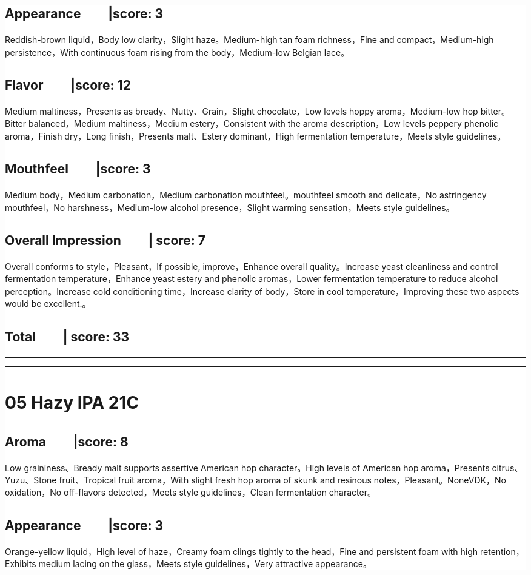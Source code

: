 



## Appearance $~~~~~~~$ |**score**: 3
Reddish-brown liquid，Body low clarity，Slight haze。Medium-high tan foam richness，Fine and compact，Medium-high persistence，With continuous foam rising from the body，Medium-low Belgian lace。



## Flavor $~~~~~~~$ |**score**: 12
Medium maltiness，Presents as bready、Nutty、Grain，Slight chocolate，Low levels hoppy aroma，Medium-low hop bitter。Bitter balanced，Medium maltiness，Medium estery，Consistent with the aroma description，Low levels peppery phenolic aroma，Finish dry，Long finish，Presents malt、Estery dominant，High fermentation temperature，Meets style guidelines。




## Mouthfeel $~~~~~~~$ |**score**: 3
Medium body，Medium carbonation，Medium carbonation mouthfeel。mouthfeel smooth and delicate，No astringency mouthfeel，No harshness，Medium-low alcohol presence，Slight warming sensation，Meets style guidelines。




## Overall Impression $~~~~~~~$ | **score**: 7
Overall conforms to style，Pleasant，If possible, improve，Enhance overall quality。Increase yeast cleanliness and control fermentation temperature，Enhance yeast estery and phenolic aromas，Lower fermentation temperature to reduce alcohol perception。Increase cold conditioning time，Increase clarity of body，Store in cool temperature，Improving these two aspects would be excellent.。




## Total $~~~~~~~$ | **score**: 33

-------------------------------------------------
-----------------------------------------------
 # 05  Hazy IPA  21C


## Aroma   $~~~~~~~$ |**score**: 8
Low graininess、Bready malt supports assertive American hop character。High levels of American hop aroma，Presents citrus、Yuzu、Stone fruit、Tropical fruit aroma，With slight fresh hop aroma of skunk and resinous notes，Pleasant。NoneVDK，No oxidation，No off-flavors detected，Meets style guidelines，Clean fermentation character。



## Appearance $~~~~~~~$ |**score**: 3
Orange-yellow liquid，High level of haze，Creamy foam clings tightly to the head，Fine and persistent foam with high retention，Exhibits medium lacing on the glass，Meets style guidelines，Very attractive appearance。
